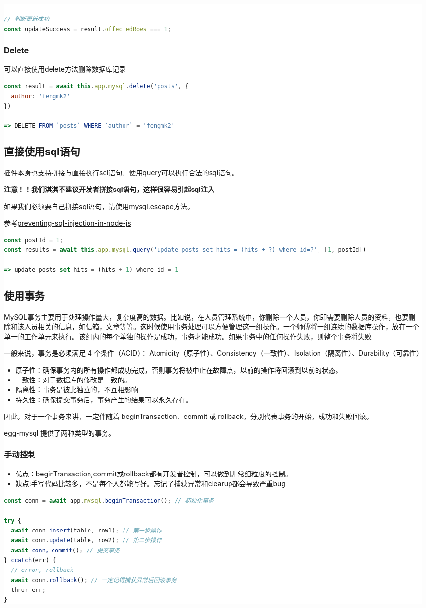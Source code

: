 ```js

// 判断更新成功
const updateSuccess = result.offectedRows === 1;
```

### Delete
可以直接使用delete方法删除数据库记录
```js
const result = await this.app.mysql.delete('posts', {
  author: 'fengmk2'
})

=> DELETE FROM `posts` WHERE `author` = 'fengmk2'
```

## 直接使用sql语句
插件本身也支持拼接与直接执行sql语句。使用query可以执行合法的sql语句。

**注意！！我们淇淇不建议开发者拼接sql语句，这样很容易引起sql注入**

如果我们必须要自己拼接sql语句，请使用mysql.escape方法。

参考[preventing-sql-injection-in-node-js](https://stackoverflow.com/questions/15778572/preventing-sql-injection-in-node-js)
```js
const postId = 1;
const results = await this.app.mysql.query('update posts set hits = (hits + ?) where id=?', [1, postId])

=> update posts set hits = (hits + 1) where id = 1
```

## 使用事务
MySQL事务主要用于处理操作量大，复杂度高的数据。比如说，在人员管理系统中，你删除一个人员，你即需要删除人员的资料，也要删除和该人员相关的信息，如信箱，文章等等。这时候使用事务处理可以方便管理这一组操作。一个师傅将一组连续的数据库操作，放在一个单一的工作单元来执行。该组内的每个单独的操作是成功，事务才能成功。如果事务中的任何操作失败，则整个事务将失败

一般来说，事务是必须满足 4 个条件（ACID）： Atomicity（原子性）、Consistency（一致性）、Isolation（隔离性）、Durability（可靠性）

- 原子性：确保事务内的所有操作都成功完成，否则事务将被中止在故障点，以前的操作将回滚到以前的状态。
- 一致性：对于数据库的修改是一致的。
- 隔离性：事务是彼此独立的，不互相影响
- 持久性：确保提交事务后，事务产生的结果可以永久存在。

因此，对于一个事务来讲，一定伴随着 beginTransaction、commit 或 rollback，分别代表事务的开始，成功和失败回滚。

egg-mysql 提供了两种类型的事务。

### 手动控制
- 优点：beginTransaction,commit或rollback都有开发者控制，可以做到非常细粒度的控制。
- 缺点:手写代码比较多，不是每个人都能写好。忘记了捕获异常和clearup都会导致严重bug
```js
const conn = await app.mysql.beginTransaction(); // 初始化事务

try {
  await conn.insert(table, row1); // 第一步操作
  await conn.update(table, row2); // 第二步操作
  await conn。commit(); // 提交事务
} ccatch(err) {
  // error, rollback
  await conn.rollback(); // 一定记得捕获异常后回滚事务
  thror err;
}
```
